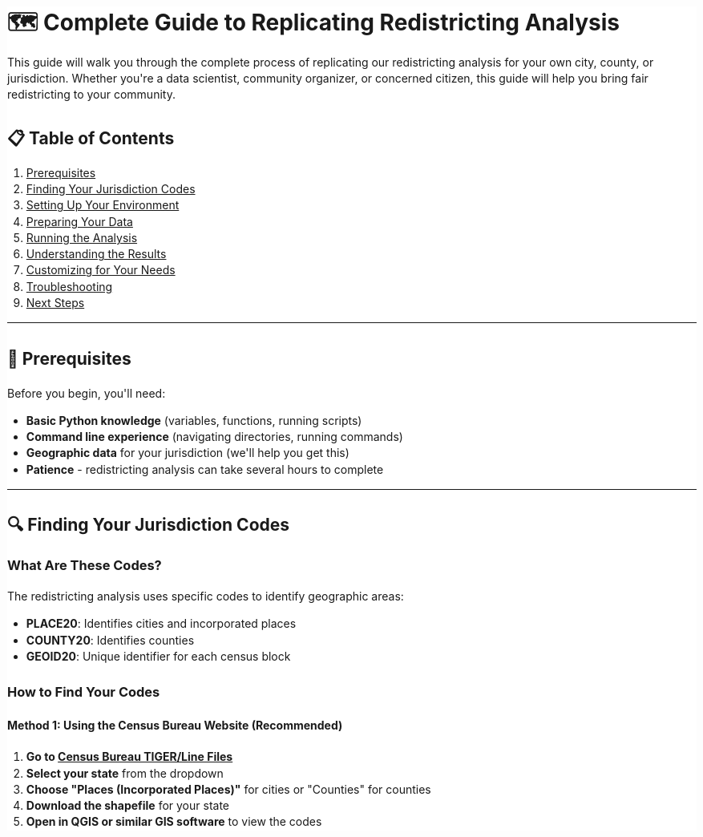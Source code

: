 # 🗺️ Complete Guide to Replicating Redistricting Analysis

This guide will walk you through the complete process of replicating our redistricting analysis for your own city, county, or jurisdiction. Whether you're a data scientist, community organizer, or concerned citizen, this guide will help you bring fair redistricting to your community.

## 📋 Table of Contents

1. [Prerequisites](#prerequisites)
2. [Finding Your Jurisdiction Codes](#finding-your-jurisdiction-codes)
3. [Setting Up Your Environment](#setting-up-your-environment)
4. [Preparing Your Data](#preparing-your-data)
5. [Running the Analysis](#running-the-analysis)
6. [Understanding the Results](#understanding-the-results)
7. [Customizing for Your Needs](#customizing-for-your-needs)
8. [Troubleshooting](#troubleshooting)
9. [Next Steps](#next-steps)

---

## 🎯 Prerequisites

Before you begin, you'll need:

- **Basic Python knowledge** (variables, functions, running scripts)
- **Command line experience** (navigating directories, running commands)
- **Geographic data** for your jurisdiction (we'll help you get this)
- **Patience** - redistricting analysis can take several hours to complete

---

## 🔍 Finding Your Jurisdiction Codes

### What Are These Codes?

The redistricting analysis uses specific codes to identify geographic areas:

- **PLACE20**: Identifies cities and incorporated places
- **COUNTY20**: Identifies counties
- **GEOID20**: Unique identifier for each census block

### How to Find Your Codes

#### Method 1: Using the Census Bureau Website (Recommended)

1. **Go to [Census Bureau TIGER/Line Files](https://www.census.gov/cgi-bin/geo/shapefiles/index.php)**
2. **Select your state** from the dropdown
3. **Choose "Places (Incorporated Places)"** for cities or "Counties" for counties
4. **Download the shapefile** for your state
5. **Open in QGIS or similar GIS software** to view the codes
